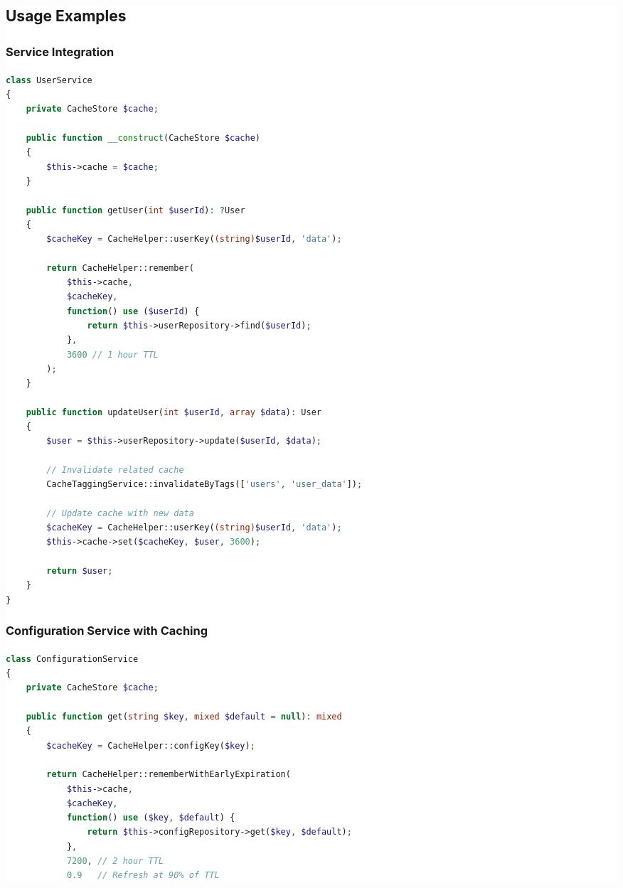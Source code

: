 ## Usage Examples

### Service Integration

```php
class UserService
{
    private CacheStore $cache;
    
    public function __construct(CacheStore $cache)
    {
        $this->cache = $cache;
    }
    
    public function getUser(int $userId): ?User
    {
        $cacheKey = CacheHelper::userKey((string)$userId, 'data');
        
        return CacheHelper::remember(
            $this->cache,
            $cacheKey,
            function() use ($userId) {
                return $this->userRepository->find($userId);
            },
            3600 // 1 hour TTL
        );
    }
    
    public function updateUser(int $userId, array $data): User
    {
        $user = $this->userRepository->update($userId, $data);
        
        // Invalidate related cache
        CacheTaggingService::invalidateByTags(['users', 'user_data']);
        
        // Update cache with new data
        $cacheKey = CacheHelper::userKey((string)$userId, 'data');
        $this->cache->set($cacheKey, $user, 3600);
        
        return $user;
    }
}
```

### Configuration Service with Caching

```php
class ConfigurationService
{
    private CacheStore $cache;
    
    public function get(string $key, mixed $default = null): mixed
    {
        $cacheKey = CacheHelper::configKey($key);
        
        return CacheHelper::rememberWithEarlyExpiration(
            $this->cache,
            $cacheKey,
            function() use ($key, $default) {
                return $this->configRepository->get($key, $default);
            },
            7200, // 2 hour TTL
            0.9   // Refresh at 90% of TTL
```
